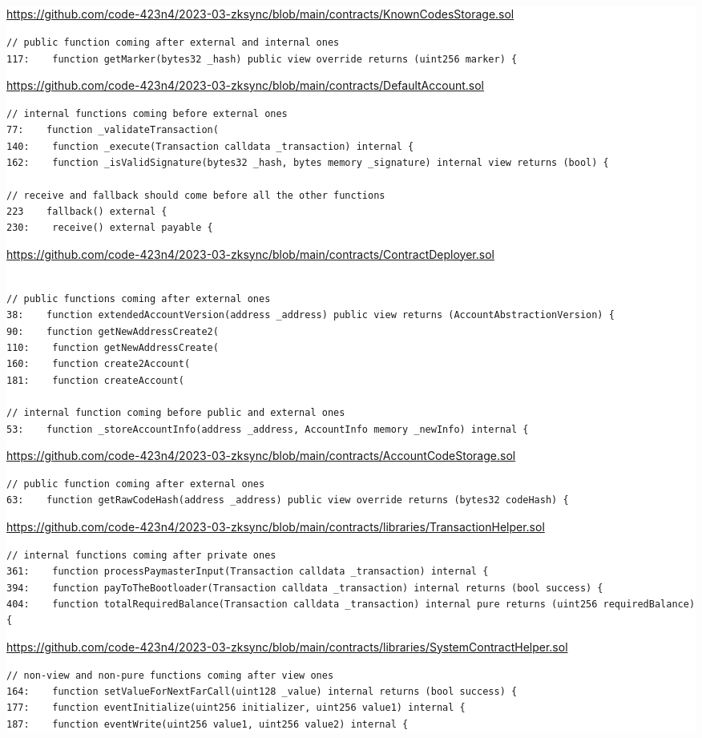 https://github.com/code-423n4/2023-03-zksync/blob/main/contracts/KnownCodesStorage.sol

```solidity
// public function coming after external and internal ones
117:    function getMarker(bytes32 _hash) public view override returns (uint256 marker) {
```

https://github.com/code-423n4/2023-03-zksync/blob/main/contracts/DefaultAccount.sol

```solidity
// internal functions coming before external ones
77:    function _validateTransaction(
140:    function _execute(Transaction calldata _transaction) internal {
162:    function _isValidSignature(bytes32 _hash, bytes memory _signature) internal view returns (bool) {

// receive and fallback should come before all the other functions
223    fallback() external {
230:    receive() external payable {
```

https://github.com/code-423n4/2023-03-zksync/blob/main/contracts/ContractDeployer.sol

```solidity

// public functions coming after external ones
38:    function extendedAccountVersion(address _address) public view returns (AccountAbstractionVersion) {
90:    function getNewAddressCreate2(
110:    function getNewAddressCreate(
160:    function create2Account(
181:    function createAccount(

// internal function coming before public and external ones
53:    function _storeAccountInfo(address _address, AccountInfo memory _newInfo) internal {
```

https://github.com/code-423n4/2023-03-zksync/blob/main/contracts/AccountCodeStorage.sol

```solidity
// public function coming after external ones
63:    function getRawCodeHash(address _address) public view override returns (bytes32 codeHash) {
```

https://github.com/code-423n4/2023-03-zksync/blob/main/contracts/libraries/TransactionHelper.sol

```solidity
// internal functions coming after private ones
361:    function processPaymasterInput(Transaction calldata _transaction) internal {
394:    function payToTheBootloader(Transaction calldata _transaction) internal returns (bool success) {
404:    function totalRequiredBalance(Transaction calldata _transaction) internal pure returns (uint256 requiredBalance) {
```

https://github.com/code-423n4/2023-03-zksync/blob/main/contracts/libraries/SystemContractHelper.sol

```solidity
// non-view and non-pure functions coming after view ones
164:    function setValueForNextFarCall(uint128 _value) internal returns (bool success) {
177:    function eventInitialize(uint256 initializer, uint256 value1) internal {
187:    function eventWrite(uint256 value1, uint256 value2) internal {
```
